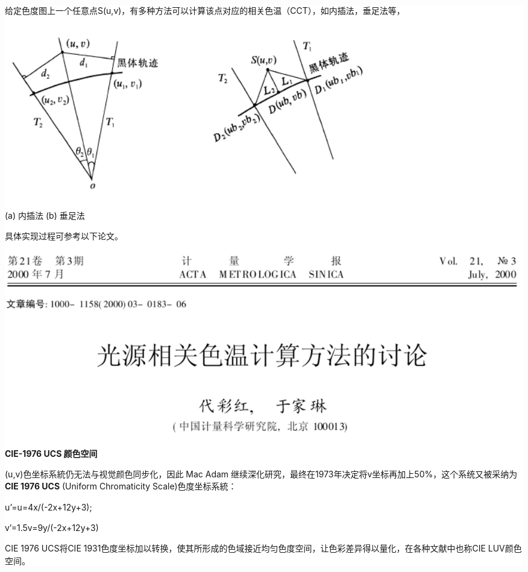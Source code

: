 给定色度图上一个任意点S(u,v)，有多种方法可以计算该点对应的相关色温（CCT），如内插法，垂足法等，

![img](readme.assets/v2-15d24f22f18a053f25e831337a15fbb9_1440w.png)

(a) 内插法 (b) 垂足法

具体实现过程可参考以下论文。

![img](readme.assets/v2-3475dfb0c40b4edc5c0e449c328815fe_1440w.png)





**CIE-1976 UCS 颜色空间**

(u,v)色坐标系統仍无法与视觉颜色同步化，因此 Mac Adam 继续深化研究，最终在1973年决定将v坐标再加上50%，这个系统又被采纳为**CIE 1976 UCS** (Uniform Chromaticity Scale)色度坐标系統：

u’=u=4x/(-2x+12y+3);

v’=1.5v=9y/(-2x+12y+3)

CIE 1976 UCS将CIE 1931色度坐标加以转换，使其所形成的色域接近均匀色度空间，让色彩差异得以量化，在各种文献中也称CIE LUV颜色空间。
